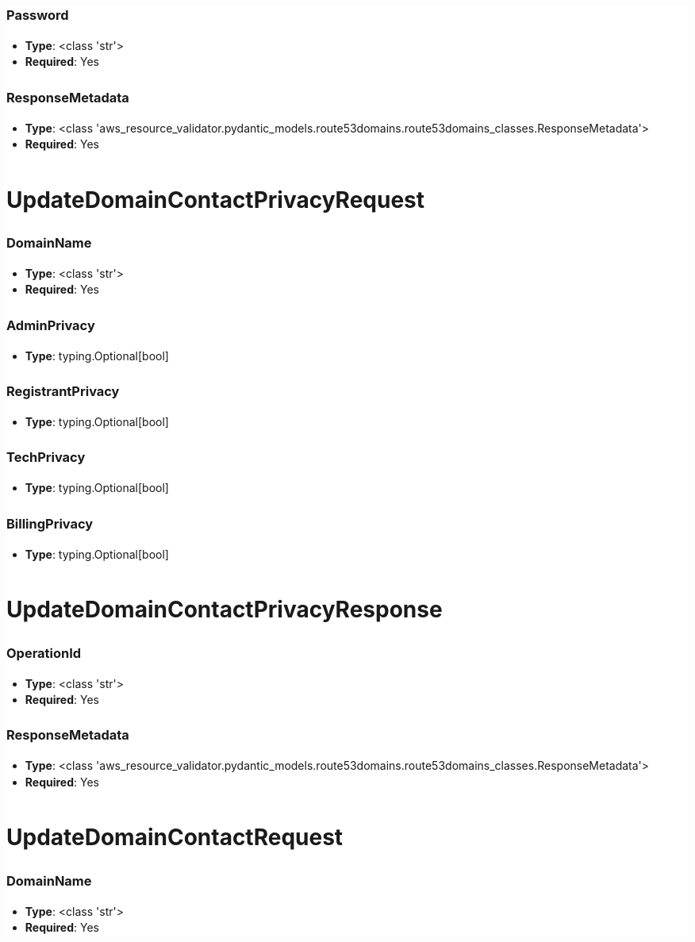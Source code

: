 ### Password
- **Type**: <class 'str'>
- **Required**: Yes

### ResponseMetadata
- **Type**: <class 'aws_resource_validator.pydantic_models.route53domains.route53domains_classes.ResponseMetadata'>
- **Required**: Yes


# UpdateDomainContactPrivacyRequest

### DomainName
- **Type**: <class 'str'>
- **Required**: Yes

### AdminPrivacy
- **Type**: typing.Optional[bool]

### RegistrantPrivacy
- **Type**: typing.Optional[bool]

### TechPrivacy
- **Type**: typing.Optional[bool]

### BillingPrivacy
- **Type**: typing.Optional[bool]


# UpdateDomainContactPrivacyResponse

### OperationId
- **Type**: <class 'str'>
- **Required**: Yes

### ResponseMetadata
- **Type**: <class 'aws_resource_validator.pydantic_models.route53domains.route53domains_classes.ResponseMetadata'>
- **Required**: Yes


# UpdateDomainContactRequest

### DomainName
- **Type**: <class 'str'>
- **Required**: Yes
